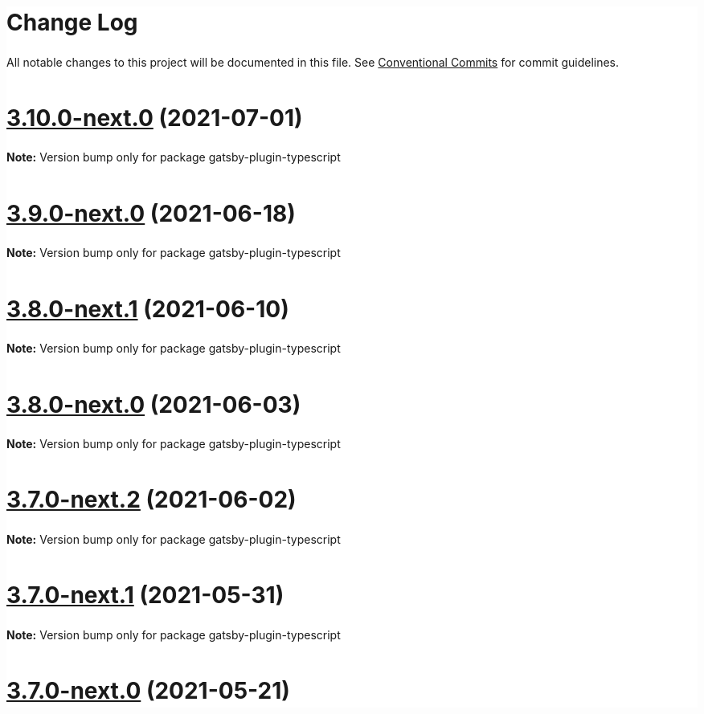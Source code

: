# Change Log

All notable changes to this project will be documented in this file.
See [Conventional Commits](https://conventionalcommits.org) for commit guidelines.

# [3.10.0-next.0](https://github.com/gatsbyjs/gatsby/compare/gatsby-plugin-typescript@3.9.0-next.0...gatsby-plugin-typescript@3.10.0-next.0) (2021-07-01)

**Note:** Version bump only for package gatsby-plugin-typescript

# [3.9.0-next.0](https://github.com/gatsbyjs/gatsby/compare/gatsby-plugin-typescript@3.8.0-next.1...gatsby-plugin-typescript@3.9.0-next.0) (2021-06-18)

**Note:** Version bump only for package gatsby-plugin-typescript

# [3.8.0-next.1](https://github.com/gatsbyjs/gatsby/compare/gatsby-plugin-typescript@3.8.0-next.0...gatsby-plugin-typescript@3.8.0-next.1) (2021-06-10)

**Note:** Version bump only for package gatsby-plugin-typescript

# [3.8.0-next.0](https://github.com/gatsbyjs/gatsby/compare/gatsby-plugin-typescript@3.7.0-next.2...gatsby-plugin-typescript@3.8.0-next.0) (2021-06-03)

**Note:** Version bump only for package gatsby-plugin-typescript

# [3.7.0-next.2](https://github.com/gatsbyjs/gatsby/compare/gatsby-plugin-typescript@3.7.0-next.1...gatsby-plugin-typescript@3.7.0-next.2) (2021-06-02)

**Note:** Version bump only for package gatsby-plugin-typescript

# [3.7.0-next.1](https://github.com/gatsbyjs/gatsby/compare/gatsby-plugin-typescript@3.7.0-next.0...gatsby-plugin-typescript@3.7.0-next.1) (2021-05-31)

**Note:** Version bump only for package gatsby-plugin-typescript

# [3.7.0-next.0](https://github.com/gatsbyjs/gatsby/compare/gatsby-plugin-typescript@3.6.0-next.0...gatsby-plugin-typescript@3.7.0-next.0) (2021-05-21)
